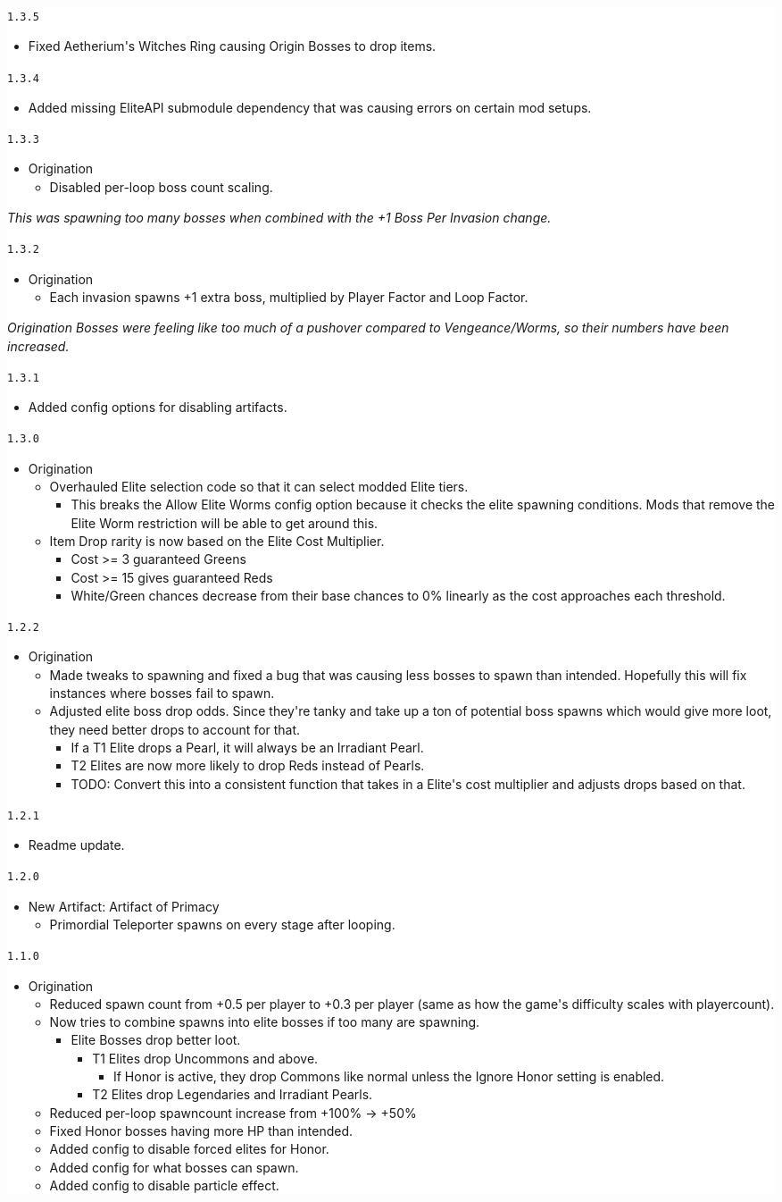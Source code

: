 `1.3.5`
- Fixed Aetherium's Witches Ring causing Origin Bosses to drop items.

`1.3.4`
- Added missing EliteAPI submodule dependency that was causing errors on certain mod setups.

`1.3.3`
- Origination
	- Disabled per-loop boss count scaling.
	
*This was spawning too many bosses when combined with the +1 Boss Per Invasion change.*

`1.3.2`
- Origination
	- Each invasion spawns +1 extra boss, multiplied by Player Factor and Loop Factor.
	
*Origination Bosses were feeling like too much of a pushover compared to Vengeance/Worms, so their numbers have been increased.*

`1.3.1`
- Added config options for disabling artifacts.

`1.3.0`
- Origination
	- Overhauled Elite selection code so that it can select modded Elite tiers.
		- This breaks the Allow Elite Worms config option because it checks the elite spawning conditions. Mods that remove the Elite Worm restriction will be able to get around this.
	- Item Drop rarity is now based on the Elite Cost Multiplier.
		- Cost >= 3 guaranteed Greens
		- Cost >= 15 gives guaranteed Reds
		- White/Green chances decrease from their base chances to 0% linearly as the cost approaches each threshold.

`1.2.2`
- Origination
	- Made tweaks to spawning and fixed a bug that was causing less bosses to spawn than intended. Hopefully this will fix instances where bosses fail to spawn.
	- Adjusted elite boss drop odds. Since they're tanky and take up a ton of potential boss spawns which would give more loot, they need better drops to account for that.
		- If a T1 Elite drops a Pearl, it will always be an Irradiant Pearl.
		- T2 Elites are now more likely to drop Reds instead of Pearls.
		- TODO: Convert this into a consistent function that takes in a Elite's cost multiplier and adjusts drops based on that.

`1.2.1`
- Readme update.

`1.2.0`
- New Artifact: Artifact of Primacy
	- Primordial Teleporter spawns on every stage after looping.

`1.1.0`
- Origination
	- Reduced spawn count from +0.5 per player to +0.3 per player (same as how the game's difficulty scales with playercount).
	- Now tries to combine spawns into elite bosses if too many are spawning.
		- Elite Bosses drop better loot.
			- T1 Elites drop Uncommons and above.
				- If Honor is active, they drop Commons like normal unless the Ignore Honor setting is enabled.
			- T2 Elites drop Legendaries and Irradiant Pearls.
	- Reduced per-loop spawncount increase from +100% -> +50%
	- Fixed Honor bosses having more HP than intended.
	- Added config to disable forced elites for Honor.
	- Added config for what bosses can spawn.
	- Added config to disable particle effect.

